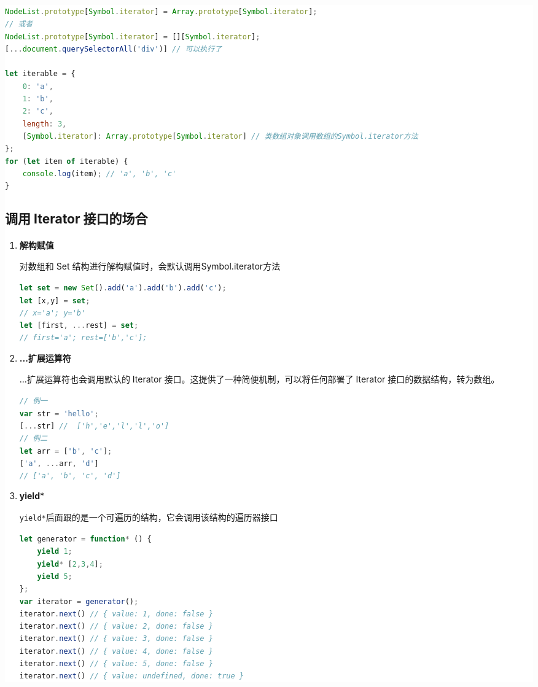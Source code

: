   ```js
  NodeList.prototype[Symbol.iterator] = Array.prototype[Symbol.iterator];
  // 或者
  NodeList.prototype[Symbol.iterator] = [][Symbol.iterator];
  [...document.querySelectorAll('div')] // 可以执行了
  
  let iterable = {
      0: 'a',
      1: 'b',
      2: 'c',
      length: 3,
      [Symbol.iterator]: Array.prototype[Symbol.iterator] // 类数组对象调用数组的Symbol.iterator方法
  };
  for (let item of iterable) {
      console.log(item); // 'a', 'b', 'c'
  }
  ```

## 调用 Iterator 接口的场合

1. **解构赋值**

   对数组和 Set 结构进行解构赋值时，会默认调用Symbol.iterator方法

   ```js
   let set = new Set().add('a').add('b').add('c');
   let [x,y] = set;
   // x='a'; y='b'
   let [first, ...rest] = set;
   // first='a'; rest=['b','c'];
   ```

2. **...扩展运算符**

   ...扩展运算符也会调用默认的 Iterator 接口。这提供了一种简便机制，可以将任何部署了 Iterator 接口的数据结构，转为数组。

   ```js
   // 例一
   var str = 'hello';
   [...str] //  ['h','e','l','l','o']
   // 例二
   let arr = ['b', 'c'];
   ['a', ...arr, 'd']
   // ['a', 'b', 'c', 'd']
   ```

3. **yield***

   `yield*`后面跟的是一个可遍历的结构，它会调用该结构的遍历器接口

   ```js
   let generator = function* () {
       yield 1;
       yield* [2,3,4];
       yield 5;
   };
   var iterator = generator();
   iterator.next() // { value: 1, done: false }
   iterator.next() // { value: 2, done: false }
   iterator.next() // { value: 3, done: false }
   iterator.next() // { value: 4, done: false }
   iterator.next() // { value: 5, done: false }
   iterator.next() // { value: undefined, done: true }
   ```
